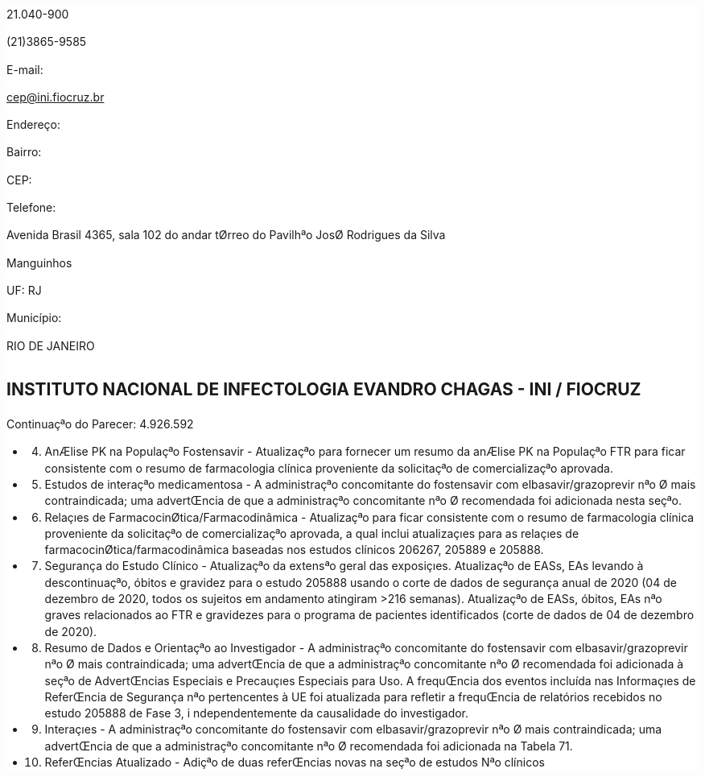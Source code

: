 21.040-900

(21)3865-9585

E-mail:

cep@ini.fiocruz.br

Endereço:

Bairro:

CEP:

Telefone:

Avenida Brasil 4365, sala 102 do andar tØrreo do Pavilhªo JosØ Rodrigues da Silva

Manguinhos

UF: RJ

Município:

RIO DE JANEIRO

## INSTITUTO NACIONAL DE INFECTOLOGIA EVANDRO CHAGAS - INI / FIOCRUZ



Continuaçªo do Parecer: 4.926.592

- 4. AnÆlise PK na Populaçªo Fostensavir - Atualizaçªo para fornecer um resumo da anÆlise PK na Populaçªo FTR para ficar  consistente  com  o  resumo  de  farmacologia  clínica  proveniente  da  solicitaçªo  de comercializaçªo  aprovada.
- 5.  Estudos  de  interaçªo  medicamentosa  -    A  administraçªo  concomitante  do  fostensavir  com elbasavir/grazoprevir nªo Ø mais contraindicada; uma advertŒncia de que a administraçªo concomitante nªo Ø recomendada foi adicionada nesta seçªo.
- 6.  Relaçıes de FarmacocinØtica/Farmacodinâmica - Atualizaçªo para ficar consistente com o resumo de farmacologia clínica proveniente da solicitaçªo de comercializaçªo aprovada, a qual inclui atualizaçıes para as relaçıes de farmacocinØtica/farmacodinâmica baseadas nos estudos clínicos 206267, 205889 e 205888.
- 7. Segurança do Estudo Clínico - Atualizaçªo da extensªo geral das exposiçıes. Atualizaçªo de EASs, EAs levando à descontinuaçªo, óbitos e gravidez para o estudo 205888 usando o corte de dados de segurança anual de 2020 (04 de dezembro de 2020, todos os sujeitos em andamento atingiram &gt;216 semanas). Atualizaçªo de EASs, óbitos, EAs nªo graves relacionados ao FTR e gravidezes para o programa de pacientes identificados (corte de dados de 04 de dezembro de 2020).
- 8. Resumo de Dados e Orientaçªo ao Investigador - A administraçªo concomitante do fostensavir com elbasavir/grazoprevir nªo Ø mais contraindicada; uma advertŒncia de que a administraçªo concomitante nªo Ø recomendada foi adicionada à seçªo de AdvertŒncias Especiais e Precauçıes Especiais para Uso. A frequŒncia dos eventos incluída nas Informaçıes de ReferŒncia de Segurança nªo pertencentes à UE foi atualizada  para  refletir  a  frequŒncia  de  relatórios  recebidos  no  estudo  205888  de  Fase  3, i ndependentemente  da  causalidade  do  investigador.
- 9.  Interaçıes - A administraçªo concomitante do fostensavir com elbasavir/grazoprevir nªo Ø mais contraindicada; uma advertŒncia de que a administraçªo concomitante nªo Ø recomendada foi adicionada na Tabela 71.
- 10. ReferŒncias Atualizado - Adiçªo de duas referŒncias novas na seçªo de estudos Nªo clínicos
